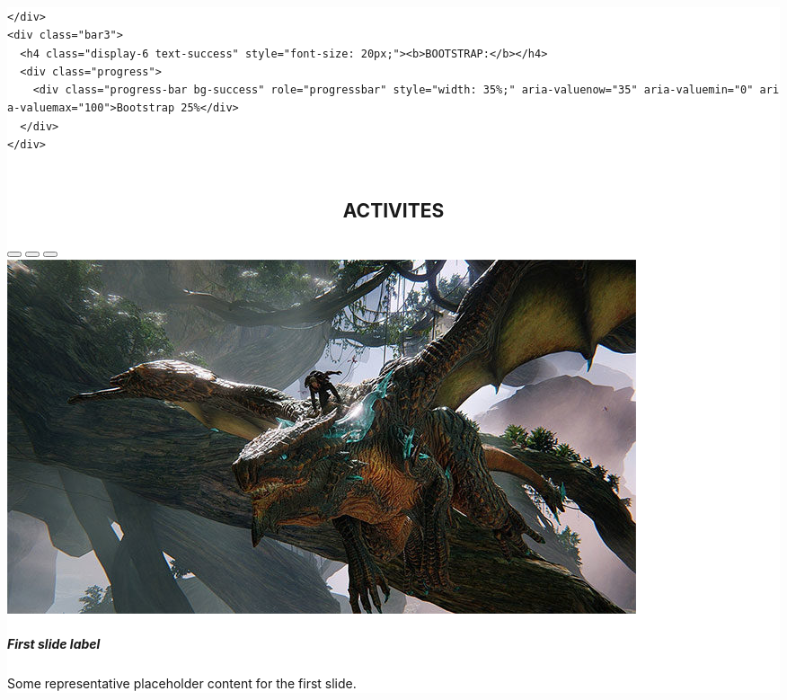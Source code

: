     </div>
    <div class="bar3">
      <h4 class="display-6 text-success" style="font-size: 20px;"><b>BOOTSTRAP:</b></h4>
      <div class="progress">
        <div class="progress-bar bg-success" role="progressbar" style="width: 35%;" aria-valuenow="35" aria-valuemin="0" aria-valuemax="100">Bootstrap 25%</div>
      </div>
    </div>
  </section>
  <div class="container">
    <h2 style="text-align: center; margin-top: 50px;" class="display-5 text-dark mt-10x">ACTI<b class="text-success">VITES</b></h2> 
    </div>
  
  <section id="cars">
    <div id="carouselExampleCaptions" class="carousel slide" data-bs-ride="carousel">
      <div class="carousel-indicators">
        <button type="button" data-bs-target="#carouselExampleCaptions" data-bs-slide-to="0" class="active" aria-current="true" aria-label="Slide 1"></button>
        <button type="button" data-bs-target="#carouselExampleCaptions" data-bs-slide-to="1" aria-label="Slide 2"></button>
        <button type="button" data-bs-target="#carouselExampleCaptions" data-bs-slide-to="2" aria-label="Slide 3"></button>
      </div>
      <div class="carousel-inner">
        <div class="carousel-item active">
          <img src="dragon.jpg" class="d-block w-100" alt="...">
          <div class="carousel-caption d-none d-md-block">
            <h5>First slide label</h5>
            <p>Some representative placeholder content for the first slide.</p>
          </div>
        </div>
        <div class="carousel-item">